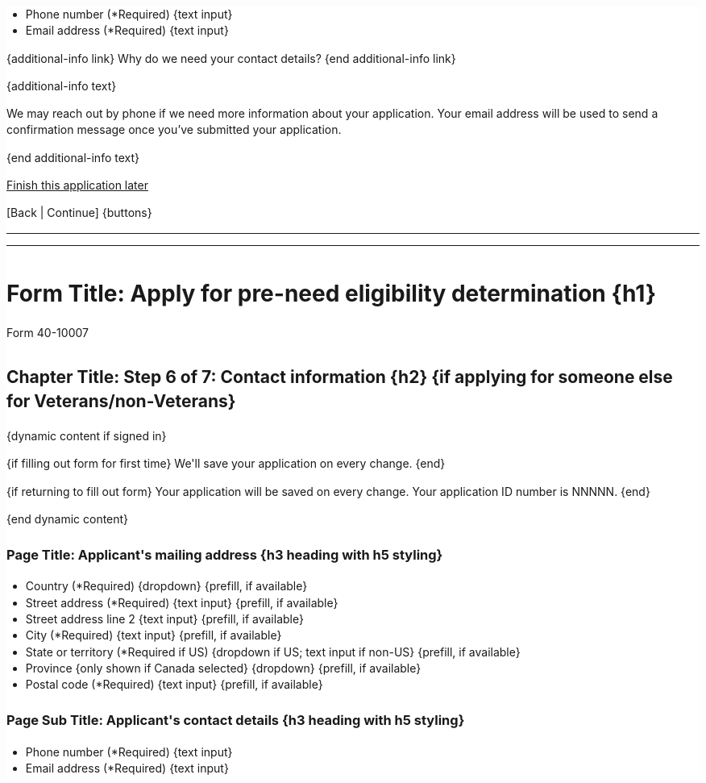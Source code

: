 - Phone number (*Required) {text input}
- Email address (*Required) {text input}

{additional-info link} Why do we need your contact details? {end additional-info link}

{additional-info text}

We may reach out by phone if we need more information about your application. Your email address will be used to send a confirmation message once you’ve submitted your application.

{end additional-info text}

[Finish this application later]()

[Back | Continue] {buttons} 

---
---
# Form Title: Apply for pre-need eligibility determination {h1}

Form 40-10007  

## Chapter Title: Step 6 of 7: Contact information {h2} {if applying for someone else for Veterans/non-Veterans}

{dynamic content if signed in}

{if filling out form for first time}
We'll save your application on every change. 
{end}

{if returning to fill out form}
Your application will be saved on every change. Your application ID number is NNNNN.
{end}

{end dynamic content}

### Page Title: Applicant's mailing address {h3 heading with h5 styling}

- Country (*Required) {dropdown} {prefill, if available}
- Street address (*Required) {text input} {prefill, if available}
- Street address line 2 {text input} {prefill, if available}
- City (*Required) {text input} {prefill, if available}
- State or territory (*Required if US) {dropdown if US; text input if non-US} {prefill, if available}
- Province {only shown if Canada selected} {dropdown} {prefill, if available}
- Postal code (*Required) {text input} {prefill, if available}

### Page Sub Title: Applicant's contact details {h3 heading with h5 styling}

- Phone number (*Required) {text input}
- Email address (*Required) {text input}
